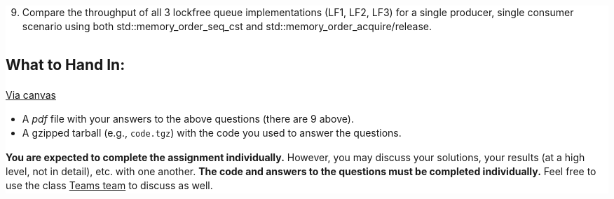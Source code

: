 9. Compare the throughput of all 3 lockfree queue implementations (LF1, LF2, LF3) for a single producer, single consumer scenario using both std::memory_order_seq_cst and std::memory_order_acquire/release.


## What to Hand In:

[Via canvas](...)
 - A *pdf* file with your answers to the above questions (there are 9 above).
 - A gzipped tarball (e.g., `code.tgz`) with the code you used to answer the questions.

**You are expected to complete the assignment individually.**
However, you may discuss your solutions, your results (at a high level, not in detail), etc. with one another.
**The code and answers to the questions must be completed individually.**
Feel free to use the class [Teams team](https://teams.microsoft.com/l/team/19%3ad6420d6da2ef421fb15ba63709562467%40thread.skype/conversations?groupId=077efc54-af37-496e-9405-8c7783fa2d3e&tenantId=a8046f64-66c0-4f00-9046-c8daf92ff62b) to discuss as well.
